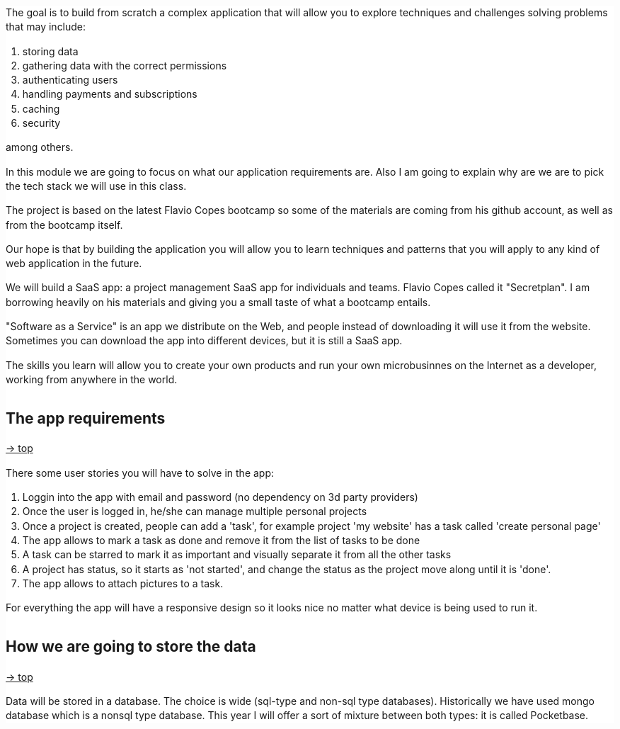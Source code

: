 The goal is to build from scratch a complex application that will allow you to explore techniques and challenges solving problems that may include:

1. storing data
1. gathering data with the correct permissions
1. authenticating users
1. handling payments and subscriptions
1. caching
1. security

among others.

In this module we are going to focus on what our application requirements are. Also I am going to explain why are we are to pick the tech stack we will use in this class.

The project is based on the latest Flavio Copes bootcamp so some of the materials are coming from his github account, as well as from the bootcamp itself.

Our hope is that by building the application you will allow you to learn techniques and patterns that you will apply to any kind of web application in the future.

We will build a SaaS app: a project management SaaS app for individuals and teams. Flavio Copes called it "Secretplan".
I am borrowing heavily on his materials and giving you a small taste of what a bootcamp entails.

"Software as a Service" is an app we distribute on the Web, and people instead of downloading it will use it from the website. Sometimes you can download the app into different devices, but it is still a SaaS app.

The skills you learn will allow you to create your own products and run your own microbusinnes on the Internet as a developer, working from anywhere in the world.

## The app requirements

[&rarr; top](#)

There some user stories you will have to solve in the app:

1. Loggin into the app with email and password (no dependency on 3d party providers)
1. Once the user is logged in, he/she can manage multiple personal projects
1. Once a project is created, people can add a 'task', for example project 'my website' has a task called 'create personal page'
1. The app allows to mark a task as done and remove it from the list of tasks to be done
1. A task can be starred to mark it as important and visually separate it from all the other tasks
1. A project has status, so it starts as 'not started', and change the status as the project move along until it is 'done'.
1. The app allows to attach pictures to a task.

For everything the app will have a responsive design so it looks nice no matter what device is being used to run it.

## How we are going to store the data

[&rarr; top](#)

Data will be stored in a database. The choice is wide (sql-type and non-sql type databases). Historically we have used mongo database which is a nonsql type database. This year I will offer a sort of mixture between both types: it is called Pocketbase.
